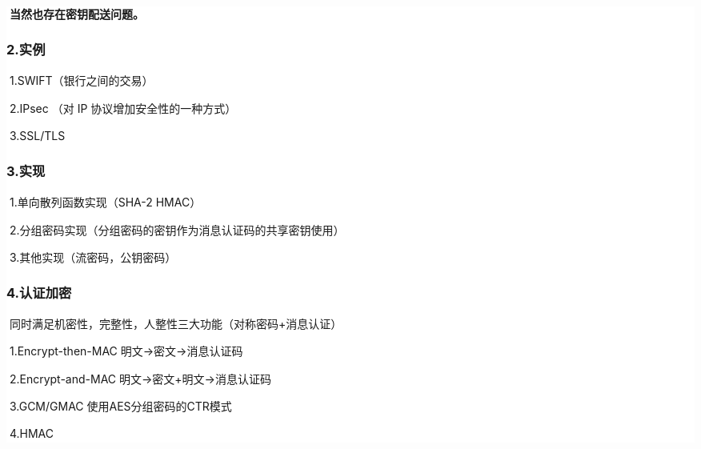 ​	**当然也存在密钥配送问题。**

### 2.实例

​		1.SWIFT（银行之间的交易）

​		2.IPsec （对 IP 协议增加安全性的一种方式）

​		3.SSL/TLS

### 3.实现

​		1.单向散列函数实现（SHA-2 HMAC）

​		2.分组密码实现（分组密码的密钥作为消息认证码的共享密钥使用）

​		3.其他实现（流密码，公钥密码）

### 4.认证加密

​		同时满足机密性，完整性，人整性三大功能（对称密码+消息认证）

​		1.Encrypt-then-MAC 明文->密文->消息认证码 

​		2.Encrypt-and-MAC  明文->密文+明文->消息认证码

​		3.GCM/GMAC 使用AES分组密码的CTR模式

​		4.HMAC 
